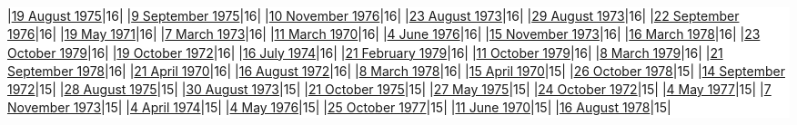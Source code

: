 |[19 August 1975](https://historichansard.net/senate/1975/19750819_senate_29_s65/)|16|
|[9 September 1975](https://historichansard.net/senate/1975/19750909_senate_29_s65/)|16|
|[10 November 1976](https://historichansard.net/senate/1976/19761110_senate_30_s70/)|16|
|[23 August 1973](https://historichansard.net/senate/1973/19730823_senate_28_s57/)|16|
|[29 August 1973](https://historichansard.net/senate/1973/19730829_senate_28_s57/)|16|
|[22 September 1976](https://historichansard.net/senate/1976/19760922_senate_30_s69/)|16|
|[19 May 1971](https://historichansard.net/senate/1971/19710519_senate_27_s48/)|16|
|[7 March 1973](https://historichansard.net/senate/1973/19730307_senate_28_s55/)|16|
|[11 March 1970](https://historichansard.net/senate/1970/19700311_senate_27_s43/)|16|
|[4 June 1976](https://historichansard.net/senate/1976/19760604_senate_30_s68/)|16|
|[15 November 1973](https://historichansard.net/senate/1973/19731115_senate_28_s58/)|16|
|[16 March 1978](https://historichansard.net/senate/1978/19780316_senate_31_s76/)|16|
|[23 October 1979](https://historichansard.net/senate/1979/19791023_senate_31_s83/)|16|
|[19 October 1972](https://historichansard.net/senate/1972/19721019_senate_27_s54/)|16|
|[16 July 1974](https://historichansard.net/senate/1974/19740716_senate_29_s60/)|16|
|[21 February 1979](https://historichansard.net/senate/1979/19790221_senate_31_s80/)|16|
|[11 October 1979](https://historichansard.net/senate/1979/19791011_senate_31_s82/)|16|
|[8 March 1979](https://historichansard.net/senate/1979/19790308_SENATE_31_S80/)|16|
|[21 September 1978](https://historichansard.net/senate/1978/19780921_senate_31_s78/)|16|
|[21 April 1970](https://historichansard.net/senate/1970/19700421_senate_27_s43/)|16|
|[16 August 1972](https://historichansard.net/senate/1972/19720816_senate_27_s53/)|16|
|[8 March 1978](https://historichansard.net/senate/1978/19780308_senate_31_s76/)|16|
|[15 April 1970](https://historichansard.net/senate/1970/19700415_senate_27_s43/)|15|
|[26 October 1978](https://historichansard.net/senate/1978/19781026_senate_31_s79/)|15|
|[14 September 1972](https://historichansard.net/senate/1972/19720914_senate_27_s53/)|15|
|[28 August 1975](https://historichansard.net/senate/1975/19750828_senate_29_s65/)|15|
|[30 August 1973](https://historichansard.net/senate/1973/19730830_senate_28_s57/)|15|
|[21 October 1975](https://historichansard.net/senate/1975/19751021_senate_29_s66/)|15|
|[27 May 1975](https://historichansard.net/senate/1975/19750527_senate_29_s64/)|15|
|[24 October 1972](https://historichansard.net/senate/1972/19721024_senate_27_s54/)|15|
|[4 May 1977](https://historichansard.net/senate/1977/19770504_senate_30_s73/)|15|
|[7 November 1973](https://historichansard.net/senate/1973/19731107_senate_28_s58/)|15|
|[4 April 1974](https://historichansard.net/senate/1974/19740404_senate_28_s59/)|15|
|[4 May 1976](https://historichansard.net/senate/1976/19760504_senate_30_s68/)|15|
|[25 October 1977](https://historichansard.net/senate/1977/19771025_senate_30_s75/)|15|
|[11 June 1970](https://historichansard.net/senate/1970/19700611_senate_27_s44/)|15|
|[16 August 1978](https://historichansard.net/senate/1978/19780816_senate_31_s78/)|15|